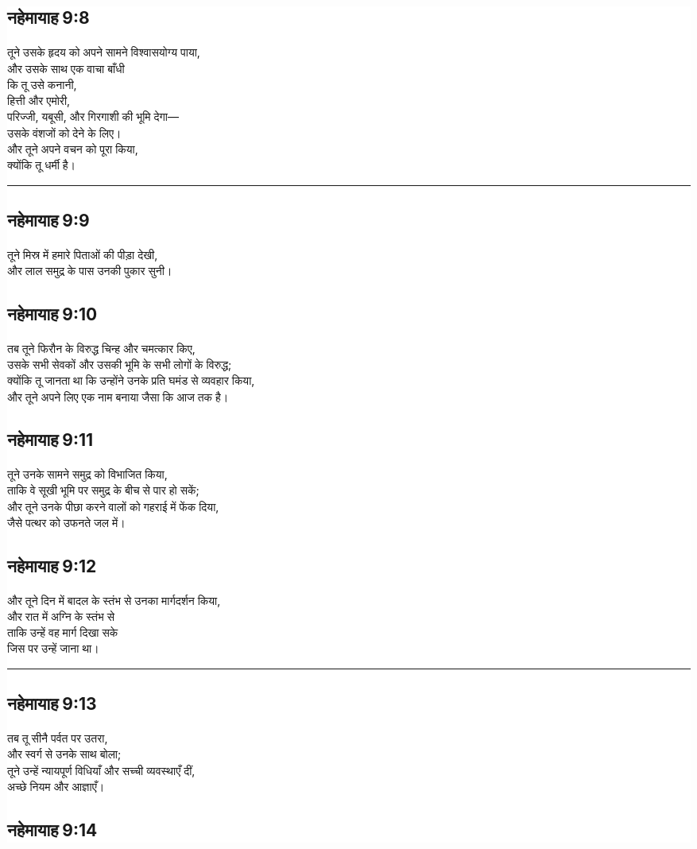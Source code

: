 ## नहेमायाह 9:8

तूने उसके हृदय को अपने सामने विश्वासयोग्य पाया,  
और उसके साथ एक वाचा बाँधी  
कि तू उसे कनानी,  
हित्ती और एमोरी,  
परिज्जी, यबूसी, और गिरगाशी की भूमि देगा—  
उसके वंशजों को देने के लिए।  
और तूने अपने वचन को पूरा किया,  
क्योंकि तू धर्मी है।

---

## नहेमायाह 9:9

तूने मिस्र में हमारे पिताओं की पीड़ा देखी,  
और लाल समुद्र के पास उनकी पुकार सुनी।

## नहेमायाह 9:10

तब तूने फिरौन के विरुद्ध चिन्ह और चमत्कार किए,  
उसके सभी सेवकों और उसकी भूमि के सभी लोगों के विरुद्ध;  
क्योंकि तू जानता था कि उन्होंने उनके प्रति घमंड से व्यवहार किया,  
और तूने अपने लिए एक नाम बनाया जैसा कि आज तक है।

## नहेमायाह 9:11

तूने उनके सामने समुद्र को विभाजित किया,  
ताकि वे सूखी भूमि पर समुद्र के बीच से पार हो सकें;  
और तूने उनके पीछा करने वालों को गहराई में फेंक दिया,  
जैसे पत्थर को उफनते जल में।

## नहेमायाह 9:12

और तूने दिन में बादल के स्तंभ से उनका मार्गदर्शन किया,  
और रात में अग्नि के स्तंभ से  
ताकि उन्हें वह मार्ग दिखा सके  
जिस पर उन्हें जाना था।

---

## नहेमायाह 9:13

तब तू सीनै पर्वत पर उतरा,  
और स्वर्ग से उनके साथ बोला;  
तूने उन्हें न्यायपूर्ण विधियाँ और सच्ची व्यवस्थाएँ दीं,  
अच्छे नियम और आज्ञाएँ।

## नहेमायाह 9:14
